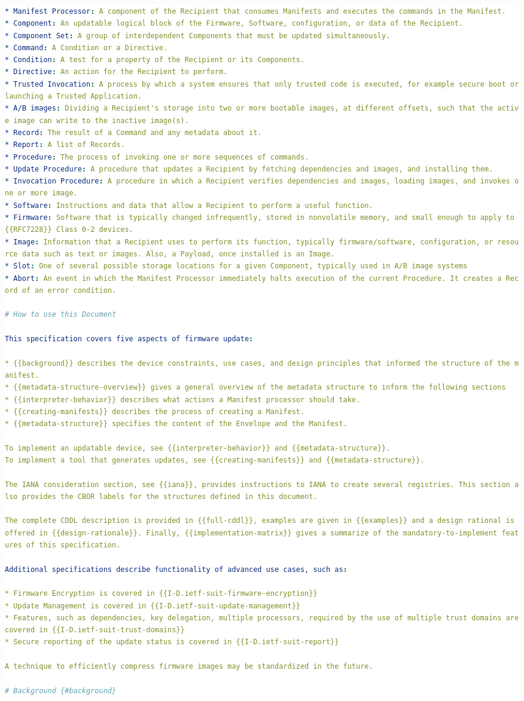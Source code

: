 ```yaml
* Manifest Processor: A component of the Recipient that consumes Manifests and executes the commands in the Manifest.
* Component: An updatable logical block of the Firmware, Software, configuration, or data of the Recipient.
* Component Set: A group of interdependent Components that must be updated simultaneously.
* Command: A Condition or a Directive.
* Condition: A test for a property of the Recipient or its Components.
* Directive: An action for the Recipient to perform.
* Trusted Invocation: A process by which a system ensures that only trusted code is executed, for example secure boot or launching a Trusted Application.
* A/B images: Dividing a Recipient's storage into two or more bootable images, at different offsets, such that the active image can write to the inactive image(s).
* Record: The result of a Command and any metadata about it.
* Report: A list of Records.
* Procedure: The process of invoking one or more sequences of commands.
* Update Procedure: A procedure that updates a Recipient by fetching dependencies and images, and installing them.
* Invocation Procedure: A procedure in which a Recipient verifies dependencies and images, loading images, and invokes one or more image.
* Software: Instructions and data that allow a Recipient to perform a useful function.
* Firmware: Software that is typically changed infrequently, stored in nonvolatile memory, and small enough to apply to {{RFC7228}} Class 0-2 devices.
* Image: Information that a Recipient uses to perform its function, typically firmware/software, configuration, or resource data such as text or images. Also, a Payload, once installed is an Image.
* Slot: One of several possible storage locations for a given Component, typically used in A/B image systems
* Abort: An event in which the Manifest Processor immediately halts execution of the current Procedure. It creates a Record of an error condition.

# How to use this Document

This specification covers five aspects of firmware update:

* {{background}} describes the device constraints, use cases, and design principles that informed the structure of the manifest.
* {{metadata-structure-overview}} gives a general overview of the metadata structure to inform the following sections
* {{interpreter-behavior}} describes what actions a Manifest processor should take.
* {{creating-manifests}} describes the process of creating a Manifest.
* {{metadata-structure}} specifies the content of the Envelope and the Manifest.

To implement an updatable device, see {{interpreter-behavior}} and {{metadata-structure}}.
To implement a tool that generates updates, see {{creating-manifests}} and {{metadata-structure}}.

The IANA consideration section, see {{iana}}, provides instructions to IANA to create several registries. This section also provides the CBOR labels for the structures defined in this document.

The complete CDDL description is provided in {{full-cddl}}, examples are given in {{examples}} and a design rational is offered in {{design-rationale}}. Finally, {{implementation-matrix}} gives a summarize of the mandatory-to-implement features of this specification.

Additional specifications describe functionality of advanced use cases, such as:

* Firmware Encryption is covered in {{I-D.ietf-suit-firmware-encryption}}
* Update Management is covered in {{I-D.ietf-suit-update-management}}
* Features, such as dependencies, key delegation, multiple processors, required by the use of multiple trust domains are covered in {{I-D.ietf-suit-trust-domains}}
* Secure reporting of the update status is covered in {{I-D.ietf-suit-report}}

A technique to efficiently compress firmware images may be standardized in the future.

# Background {#background}

```